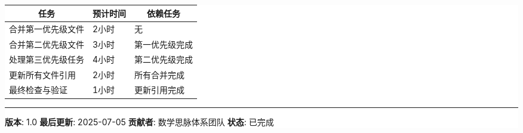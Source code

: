 | 任务 | 预计时间 | 依赖任务 |
|-----|---------|---------|
| 合并第一优先级文件 | 2小时 | 无 |
| 合并第二优先级文件 | 3小时 | 第一优先级完成 |
| 处理第三优先级任务 | 4小时 | 第二优先级完成 |
| 更新所有文件引用 | 2小时 | 所有合并完成 |
| 最终检查与验证 | 1小时 | 更新引用完成 |

---

**版本**: 1.0
**最后更新**: 2025-07-05
**贡献者**: 数学思脉体系团队
**状态**: 已完成
